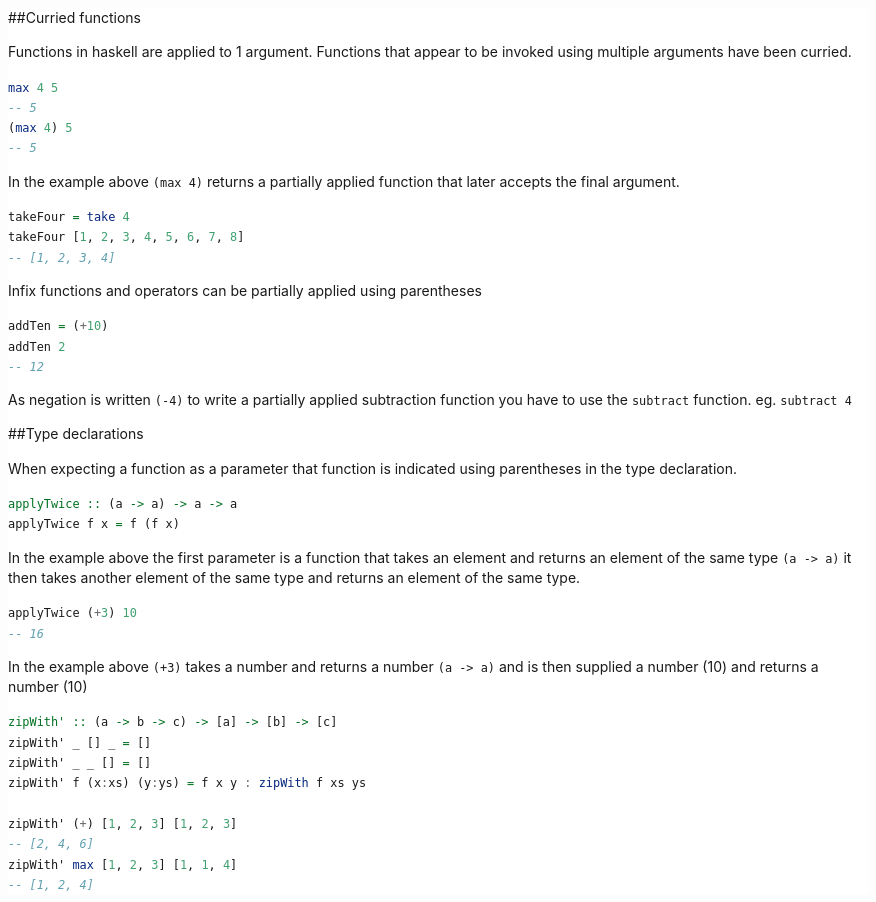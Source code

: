 ##Curried functions

Functions in haskell are applied to 1 argument. Functions that appear to be invoked using multiple arguments have been curried.

```hs
max 4 5
-- 5
(max 4) 5
-- 5
```

In the example above ``` (max 4) ``` returns a partially applied function that later accepts the final argument.

```hs
takeFour = take 4
takeFour [1, 2, 3, 4, 5, 6, 7, 8]
-- [1, 2, 3, 4]
```

Infix functions and operators can be partially applied using parentheses

```hs
addTen = (+10)
addTen 2
-- 12
```

As negation is written ``` (-4) ``` to write a partially applied subtraction function you have to use the ``` subtract ``` function. eg. ``` subtract 4 ```

##Type declarations

When expecting a function as a parameter that function is indicated using parentheses in the type declaration.

```hs
applyTwice :: (a -> a) -> a -> a
applyTwice f x = f (f x)
```

In the example above the first parameter is a function that takes an element and returns an element of the same type ``` (a -> a) ``` it then takes another element of the same type and returns an element of the same type.

```hs
applyTwice (+3) 10
-- 16
```

In the example above ``` (+3) ``` takes a number and returns a number ``` (a -> a) ``` and is then supplied a number (10) and returns a number (10)

```hs
zipWith' :: (a -> b -> c) -> [a] -> [b] -> [c]
zipWith' _ [] _ = []
zipWith' _ _ [] = []
zipWith' f (x:xs) (y:ys) = f x y : zipWith f xs ys

zipWith' (+) [1, 2, 3] [1, 2, 3]
-- [2, 4, 6]
zipWith' max [1, 2, 3] [1, 1, 4]
-- [1, 2, 4]
```
